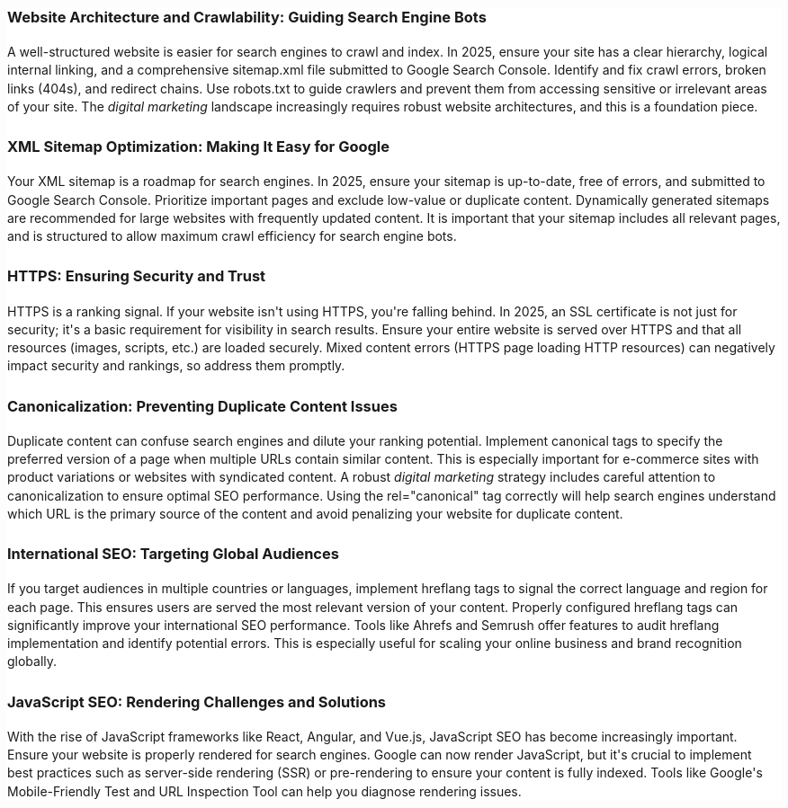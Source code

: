 ### Website Architecture and Crawlability: Guiding Search Engine Bots

A well-structured website is easier for search engines to crawl and index. In 2025, ensure your site has a clear hierarchy, logical internal linking, and a comprehensive sitemap.xml file submitted to Google Search Console. Identify and fix crawl errors, broken links (404s), and redirect chains. Use robots.txt to guide crawlers and prevent them from accessing sensitive or irrelevant areas of your site. The *digital marketing* landscape increasingly requires robust website architectures, and this is a foundation piece.

### XML Sitemap Optimization: Making It Easy for Google

Your XML sitemap is a roadmap for search engines. In 2025, ensure your sitemap is up-to-date, free of errors, and submitted to Google Search Console. Prioritize important pages and exclude low-value or duplicate content. Dynamically generated sitemaps are recommended for large websites with frequently updated content. It is important that your sitemap includes all relevant pages, and is structured to allow maximum crawl efficiency for search engine bots.

### HTTPS: Ensuring Security and Trust

HTTPS is a ranking signal. If your website isn't using HTTPS, you're falling behind. In 2025, an SSL certificate is not just for security; it's a basic requirement for visibility in search results. Ensure your entire website is served over HTTPS and that all resources (images, scripts, etc.) are loaded securely. Mixed content errors (HTTPS page loading HTTP resources) can negatively impact security and rankings, so address them promptly.

### Canonicalization: Preventing Duplicate Content Issues

Duplicate content can confuse search engines and dilute your ranking potential. Implement canonical tags to specify the preferred version of a page when multiple URLs contain similar content. This is especially important for e-commerce sites with product variations or websites with syndicated content. A robust *digital marketing* strategy includes careful attention to canonicalization to ensure optimal SEO performance. Using the rel="canonical" tag correctly will help search engines understand which URL is the primary source of the content and avoid penalizing your website for duplicate content.

### International SEO: Targeting Global Audiences

If you target audiences in multiple countries or languages, implement hreflang tags to signal the correct language and region for each page. This ensures users are served the most relevant version of your content. Properly configured hreflang tags can significantly improve your international SEO performance. Tools like Ahrefs and Semrush offer features to audit hreflang implementation and identify potential errors. This is especially useful for scaling your online business and brand recognition globally.

### JavaScript SEO: Rendering Challenges and Solutions

With the rise of JavaScript frameworks like React, Angular, and Vue.js, JavaScript SEO has become increasingly important. Ensure your website is properly rendered for search engines. Google can now render JavaScript, but it's crucial to implement best practices such as server-side rendering (SSR) or pre-rendering to ensure your content is fully indexed. Tools like Google's Mobile-Friendly Test and URL Inspection Tool can help you diagnose rendering issues.
